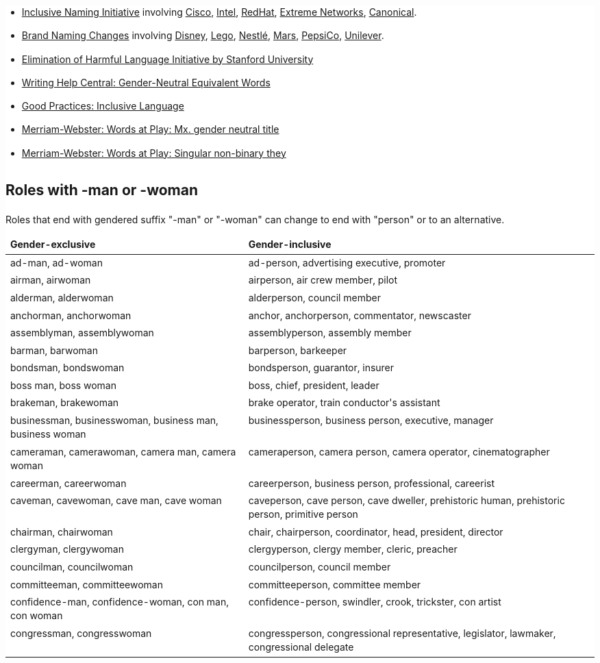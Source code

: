 * [Inclusive Naming Initiative](https://inclusivenaming.org/) involving
[Cisco](https://cisco.com),
[Intel](https://intel.com),
[RedHat](https://redhat.com),
[Extreme Networks](https://www.extremenetworks.com/),
[Canonical](https://canoncial.com).

* [Brand Naming Changes](https://blog.cheapism.com/companies-forced-to-rebrand/) involving
[Disney](https://disney.com),
[Lego](https://lego.com),
[Nestlé](https://nestle.com),
[Mars](https://mars.com),
[PepsiCo](https://pepsico.com),
[Unilever](https://unilever.com).

* [Elimination of Harmful Language Initiative by Stanford University](doc/elimination-of-harmful-language-initiative-by-stanford.pdf)
  
* [Writing Help Central: Gender-Neutral Equivalent Words](http://www.writinghelp-central.com/gender-neutral.html)

* [Good Practices: Inclusive Language](https://lgbtq.umd.edu/good-practices-inclusive-language)

* [Merriam-Webster: Words at Play: Mx. gender neutral title](https://www.merriam-webster.com/words-at-play/mx-gender-neutral-title)

* [Merriam-Webster: Words at Play: Singular non-binary they](https://www.merriam-webster.com/words-at-play/singular-nonbinary-they)


## Roles with -man or -woman

Roles that end with gendered suffix "-man" or "-woman" can change to end with "person" or to an alternative.

<table class="words">
  <thead>
    <tr><td><b>Gender-exclusive</b></td><td><b>Gender-inclusive</b></td></tr>
  </thead>
  <tbody>
    <tr><td>ad-man, ad-woman</td><td>ad-person, advertising executive, promoter</td></tr>
    <tr><td>airman, airwoman</td><td>airperson, air crew member, pilot</td></tr>
    <tr><td>alderman, alderwoman</td><td>alderperson, council member</td></tr>
    <tr><td>anchorman, anchorwoman</td><td>anchor, anchorperson, commentator, newscaster</td></tr>
    <tr><td>assemblyman, assemblywoman</td><td>assemblyperson, assembly member</td></tr>
    <tr><td>barman, barwoman</td><td>barperson, barkeeper</td></tr>
    <tr><td>bondsman, bondswoman</td><td>bondsperson, guarantor, insurer</td></tr>
    <tr><td>boss man, boss woman</td><td>boss, chief, president, leader</td></tr>
    <tr><td>brakeman, brakewoman</td><td>brake operator, train conductor's assistant</td></tr>
    <tr><td>businessman, businesswoman, business man, business woman</td><td>businessperson, business person, executive, manager</td></tr>
    <tr><td>cameraman, camerawoman, camera man, camera woman</td><td>cameraperson, camera person, camera operator, cinematographer</td></tr>
    <tr><td>careerman, careerwoman</td><td>careerperson, business person, professional, careerist</td></tr>
    <tr><td>caveman, cavewoman, cave man, cave woman</td><td>caveperson, cave person, cave dweller, prehistoric human, prehistoric person, primitive person</td></tr>
    <tr><td>chairman, chairwoman</td><td>chair, chairperson, coordinator, head, president, director</td></tr>
    <tr><td>clergyman, clergywoman</td><td>clergyperson, clergy member, cleric, preacher</td></tr>
    <tr><td>councilman, councilwoman</td><td>councilperson, council member</td></tr>
    <tr><td>committeeman, committeewoman</td><td>committeeperson, committee member</td></tr>
    <tr><td>confidence-man, confidence-woman, con man, con woman</td><td>confidence-person, swindler, crook, trickster, con artist</td></tr>
    <tr><td>congressman, congresswoman</td><td>congressperson, congressional representative, legislator, lawmaker, congressional delegate</td></tr>